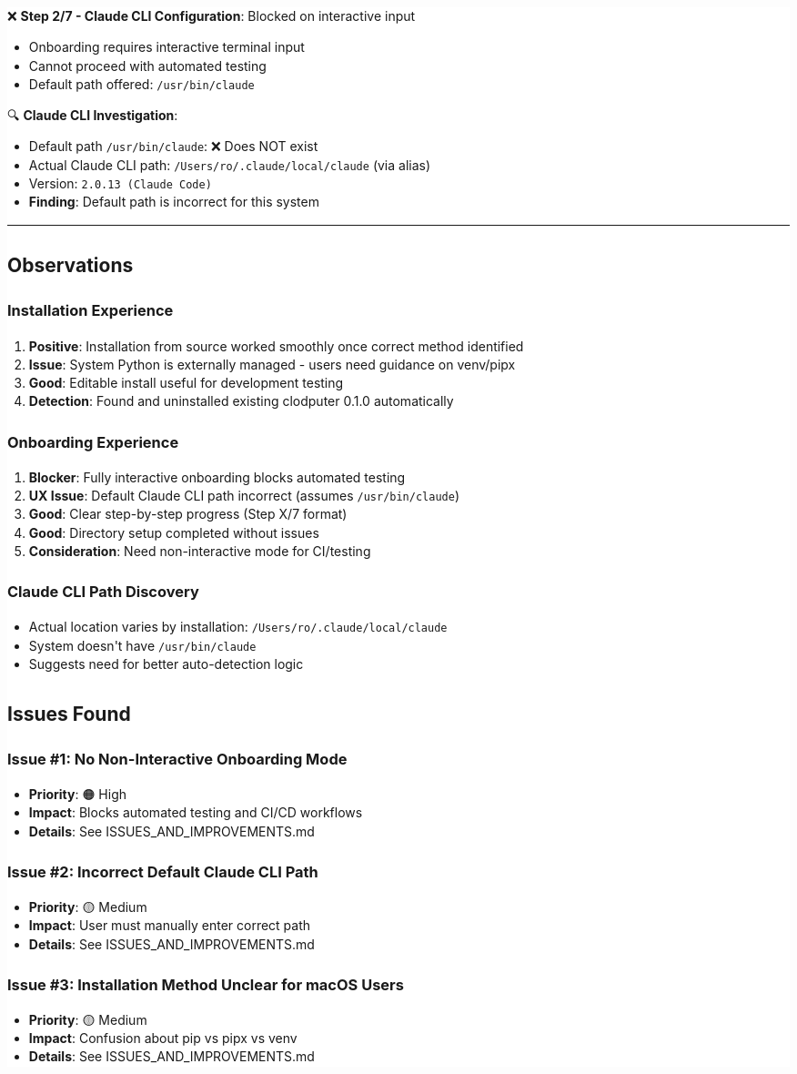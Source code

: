 ❌ **Step 2/7 - Claude CLI Configuration**: Blocked on interactive input
- Onboarding requires interactive terminal input
- Cannot proceed with automated testing
- Default path offered: `/usr/bin/claude`

🔍 **Claude CLI Investigation**:
- Default path `/usr/bin/claude`: ❌ Does NOT exist
- Actual Claude CLI path: `/Users/ro/.claude/local/claude` (via alias)
- Version: `2.0.13 (Claude Code)`
- **Finding**: Default path is incorrect for this system

---

## Observations

### Installation Experience
1. **Positive**: Installation from source worked smoothly once correct method identified
2. **Issue**: System Python is externally managed - users need guidance on venv/pipx
3. **Good**: Editable install useful for development testing
4. **Detection**: Found and uninstalled existing clodputer 0.1.0 automatically

### Onboarding Experience
1. **Blocker**: Fully interactive onboarding blocks automated testing
2. **UX Issue**: Default Claude CLI path incorrect (assumes `/usr/bin/claude`)
3. **Good**: Clear step-by-step progress (Step X/7 format)
4. **Good**: Directory setup completed without issues
5. **Consideration**: Need non-interactive mode for CI/testing

### Claude CLI Path Discovery
- Actual location varies by installation: `/Users/ro/.claude/local/claude`
- System doesn't have `/usr/bin/claude`
- Suggests need for better auto-detection logic

## Issues Found

### Issue #1: No Non-Interactive Onboarding Mode
- **Priority**: 🟠 High
- **Impact**: Blocks automated testing and CI/CD workflows
- **Details**: See ISSUES_AND_IMPROVEMENTS.md

### Issue #2: Incorrect Default Claude CLI Path
- **Priority**: 🟡 Medium
- **Impact**: User must manually enter correct path
- **Details**: See ISSUES_AND_IMPROVEMENTS.md

### Issue #3: Installation Method Unclear for macOS Users
- **Priority**: 🟡 Medium
- **Impact**: Confusion about pip vs pipx vs venv
- **Details**: See ISSUES_AND_IMPROVEMENTS.md

